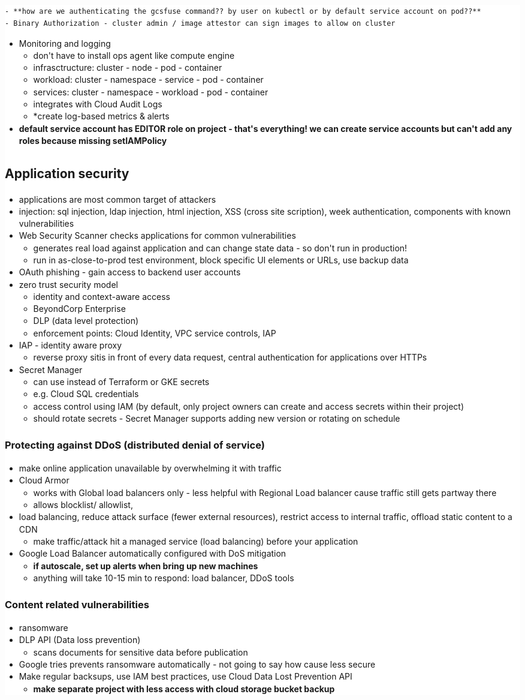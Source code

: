     - **how are we authenticating the gcsfuse command?? by user on kubectl or by default service account on pod??**
    - Binary Authorization - cluster admin / image attestor can sign images to allow on cluster
- Monitoring and logging
    - don't have to install ops agent like compute engine
    - infrasctructure: cluster - node - pod - container
    - workload: cluster - namespace - service - pod - container
    - services: cluster - namespace - workload - pod - container
    - integrates with Cloud Audit Logs
    - *create log-based metrics & alerts
- **default service account has EDITOR role on project - that's everything! we can create service accounts but can't add any roles because missing setIAMPolicy**

## Application security
- applications are most common target of attackers
- injection: sql injection, ldap injection, html injection, XSS (cross site scription), week authentication, components with known vulnerabilities
- Web Security Scanner checks applications for common vulnerabilities
    - generates real load against application and can change state data - so don't run in production!
    - run in as-close-to-prod test environment, block specific UI elements or URLs, use backup data
- OAuth phishing - gain access to backend user accounts
- zero trust security model
    - identity and context-aware access
    - BeyondCorp Enterprise
    - DLP (data level protection)
    - enforcement points: Cloud Identity, VPC service controls, IAP
- IAP - identity aware proxy
    - reverse proxy sitis in front of every data request, central authentication for applications over HTTPs
- Secret Manager
    - can use instead of Terraform or GKE secrets
    - e.g. Cloud SQL credentials
    - access control using IAM (by default, only project owners can create and access secrets within their project)
    - should rotate secrets - Secret Manager supports adding new version or rotating on schedule

### Protecting against DDoS (distributed denial of service)
- make online application unavailable by overwhelming it with traffic
- Cloud Armor
    - works with Global load balancers only - less helpful with Regional Load balancer cause traffic still gets partway there
    - allows blocklist/ allowlist, 
- load balancing, reduce attack surface (fewer external resources), restrict access to internal traffic, offload static content to a CDN
    - make traffic/attack hit a managed service (load balancing) before your application
- Google Load Balancer automatically configured with DoS mitigation
    - **if autoscale, set up alerts when bring up new machines**
    - anything will take 10-15 min to respond: load balancer, DDoS tools

### Content related vulnerabilities
- ransomware
- DLP API (Data loss prevention)
    - scans documents for sensitive data before publication
- Google tries prevents ransomware automatically - not going to say how cause less secure
- Make regular backsups, use IAM best practices, use Cloud Data Lost Prevention API
    - **make separate project with less access with cloud storage bucket backup**
